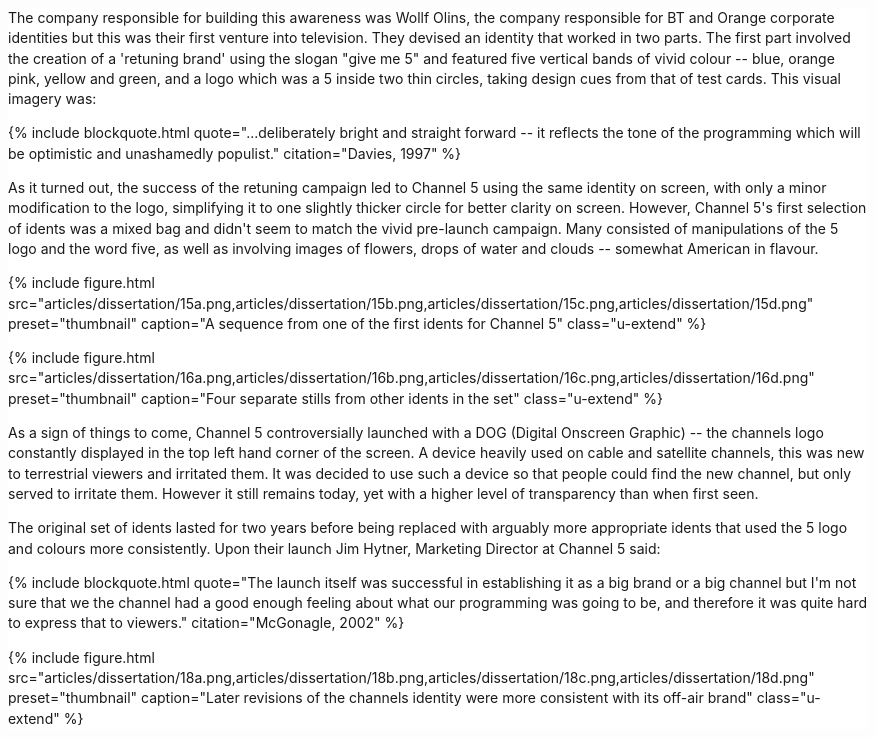 The company responsible for building this awareness was Wollf Olins, the company responsible for BT and Orange corporate identities but this was their first venture into television. They devised an identity that worked in two parts. The first part involved the creation of a 'retuning brand' using the slogan "give me 5" and featured five vertical bands of vivid colour -- blue, orange pink, yellow and green, and a logo which was a 5 inside two thin circles, taking design cues from that of test cards. This visual imagery was:

{% include blockquote.html
  quote="...deliberately bright and straight forward -- it reflects the tone of the programming which will be optimistic and unashamedly populist."
  citation="Davies, 1997"
%}

As it turned out, the success of the retuning campaign led to Channel 5 using the same identity on screen, with only a minor modification to the logo, simplifying it to one slightly thicker circle for better clarity on screen. However, Channel 5's first selection of idents was a mixed bag and didn't seem to match the vivid pre-launch campaign. Many consisted of manipulations of the 5 logo and the word five, as well as involving images of flowers, drops of water and clouds -- somewhat American in flavour.

{% include figure.html
  src="articles/dissertation/15a.png,articles/dissertation/15b.png,articles/dissertation/15c.png,articles/dissertation/15d.png"
  preset="thumbnail"
  caption="A sequence from one of the first idents for Channel 5"
  class="u-extend"
%}

{% include figure.html
  src="articles/dissertation/16a.png,articles/dissertation/16b.png,articles/dissertation/16c.png,articles/dissertation/16d.png"
  preset="thumbnail"
  caption="Four separate stills from other idents in the set"
  class="u-extend"
%}

As a sign of things to come, Channel 5 controversially launched with a DOG (Digital Onscreen Graphic) -- the channels logo constantly displayed in the top left hand corner of the screen. A device heavily used on cable and satellite channels, this was new to terrestrial viewers and irritated them. It was decided to use such a device so that people could find the new channel, but only served to irritate them. However it still remains today, yet with a higher level of transparency than when first seen.

The original set of idents lasted for two years before being replaced with arguably more appropriate idents that used the 5 logo and colours more consistently. Upon their launch Jim Hytner, Marketing Director at Channel 5 said:

{% include blockquote.html
  quote="The launch itself was successful in establishing it as a big brand or a big channel but I'm not sure that we the channel had a good enough feeling about what our programming was going to be, and therefore it was quite hard to express that to viewers."
  citation="McGonagle, 2002"
%}

{% include figure.html
  src="articles/dissertation/18a.png,articles/dissertation/18b.png,articles/dissertation/18c.png,articles/dissertation/18d.png"
  preset="thumbnail"
  caption="Later revisions of the channels identity were more consistent with its off-air brand"
  class="u-extend"
%}
